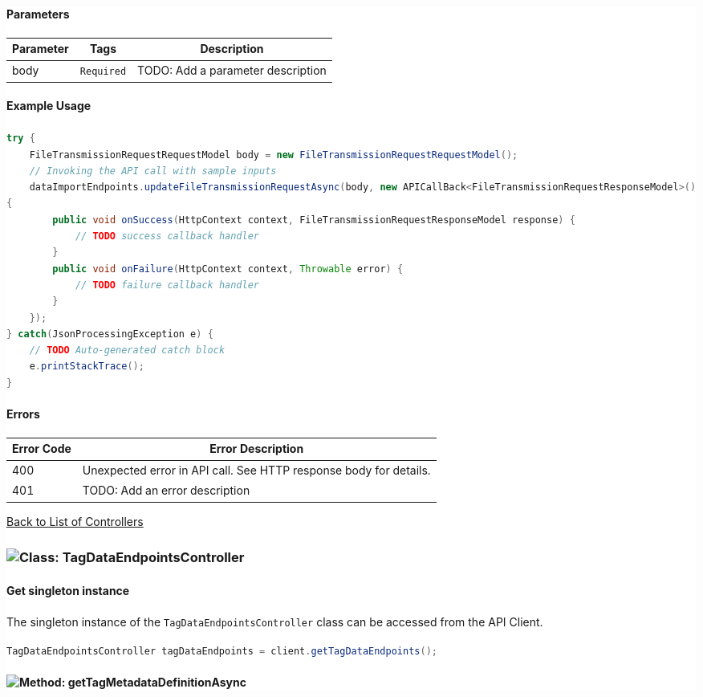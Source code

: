 #### Parameters

| Parameter | Tags | Description |
|-----------|------|-------------|
| body |  ``` Required ```  | TODO: Add a parameter description |


#### Example Usage

```java
try {
    FileTransmissionRequestRequestModel body = new FileTransmissionRequestRequestModel();
    // Invoking the API call with sample inputs
    dataImportEndpoints.updateFileTransmissionRequestAsync(body, new APICallBack<FileTransmissionRequestResponseModel>() {
        public void onSuccess(HttpContext context, FileTransmissionRequestResponseModel response) {
            // TODO success callback handler
        }
        public void onFailure(HttpContext context, Throwable error) {
            // TODO failure callback handler
        }
    });
} catch(JsonProcessingException e) {
    // TODO Auto-generated catch block
    e.printStackTrace();
}
```

#### Errors

| Error Code | Error Description |
|------------|-------------------|
| 400 | Unexpected error in API call. See HTTP response body for details. |
| 401 | TODO: Add an error description |



[Back to List of Controllers](#list_of_controllers)

### <a name="tag_data_endpoints_controller"></a>![Class: ](https://apidocs.io/img/class.png "com.smartcosmos.profiles.controllers.TagDataEndpointsController") TagDataEndpointsController

#### Get singleton instance

The singleton instance of the ``` TagDataEndpointsController ``` class can be accessed from the API Client.

```java
TagDataEndpointsController tagDataEndpoints = client.getTagDataEndpoints();
```

#### <a name="get_tag_metadata_definition_async"></a>![Method: ](https://apidocs.io/img/method.png "com.smartcosmos.profiles.controllers.TagDataEndpointsController.getTagMetadataDefinitionAsync") getTagMetadataDefinitionAsync
